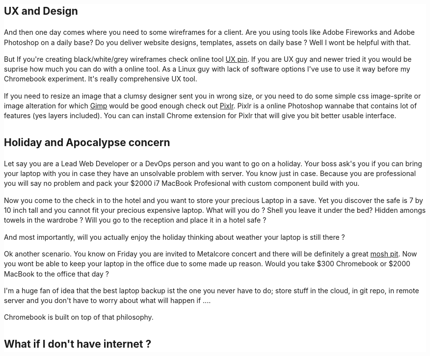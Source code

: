 ## UX and Design

And then one day comes where you need to some wireframes for a client.
Are you using tools like Adobe Fireworks and Adobe Photoshop on a daily
base? Do you deliver website designs, templates, assets on daily base ?
Well I wont be helpful with that.

But If you're creating black/white/grey wireframes check online tool [UX
pin](https://www.uxpin.com/). If you are UX guy and newer tried it you would
be suprise how much you can do with a online tool. As a Linux guy
with lack of software options I've
use to use it way before my Chromebook experiment. It's really
comprehensive UX tool.

If you need to resize an image that a clumsy designer sent you in
wrong size, or you need to do some simple css image-sprite or image alteration for which
[Gimp](https://www.gimp.org/) would be good enough check out [Pixlr](https://pixlr.com).
Pixlr is a online Photoshop wannabe that contains lot of features (yes
layers included). You can can install Chrome extension for Pixlr that will give you bit better
usable interface.

## Holiday and Apocalypse  concern

Let say you are a Lead Web Developer or a DevOps person and you want to
go on a holiday. Your boss ask's you if you can bring your laptop with
you in case they have an unsolvable problem with server. You know just
in case. Because you are professional you will say no problem and pack
your $2000 i7 MacBook Profesional with custom component build with you.

Now you come to the check in to the hotel and you want to store your
precious Laptop in a save. Yet you discover the safe is 7 by 10 inch
tall and you cannot fit your precious expensive laptop. What will you do
? Shell you leave it under the bed? Hidden amongs towels in the wardrobe ?
Will you go to the reception and place it in a hotel safe ?

And most importantly, will you actually enjoy the holiday thinking about
weather your laptop is still there ?

Ok another scenario. You know on Friday you are invited to Metalcore
concert and there will be definitely a great [mosh pit](https://www.youtube.com/watch?v=73d8pMnMbKg).
Now you wont be able to keep your laptop in the office due to some made
up reason. Would you take $300 Chromebook or $2000
MacBook to the office that day ?

I'm a huge fan of idea that the best laptop backup ist the one you never have
to do; store stuff in the cloud, in git repo, in remote server and you
don't have to worry about what will happen if ....

Chromebook is built on top of that philosophy.

## What if I don't have internet ?
